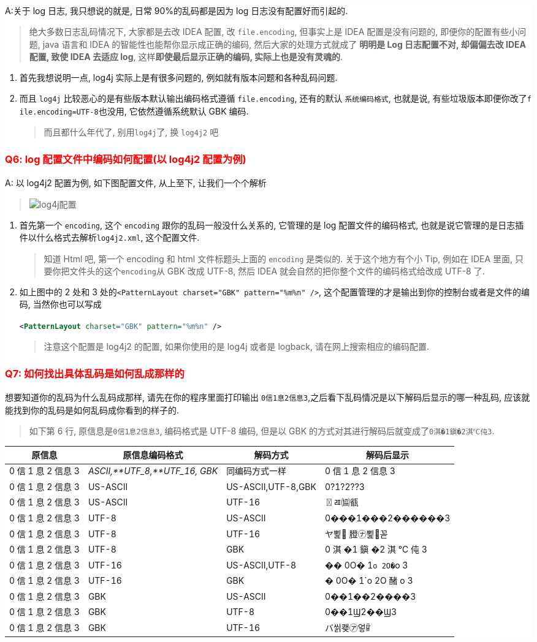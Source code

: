 A:关于 log 日志, 我只想说的就是, 日常 90%的乱码都是因为 log 日志没有配置好而引起的.

> 绝大多数日志乱码情况下, 大家都是去改 IDEA 配置, 改 `file.encoding`, 但事实上是 IDEA 配置是没有问题的, 即便你的配置有些小问题, java 语言和 IDEA 的智能性也能帮你显示成正确的编码, 然后大家的处理方式就成了 **明明是 Log 日志配置不对, 却偏偏去改 IDEA 配置, 致使 IDEA 去适应 log**, 这样**即使最后显示正确的编码, 实际上也是没有灵魂的**.

1. 首先我想说明一点, log4j 实际上是有很多问题的, 例如就有版本问题和各种乱码问题.
2. 而且 `log4j` 比较恶心的是有些版本默认输出编码格式遵循 `file.encoding`, 还有的默认 `系统编码格式`, 也就是说, 有些垃圾版本即便你改了`file.encoding=UTF-8`也没用, 它依然遵循系统默认 GBK 编码.

   > 而且都什么年代了, 别用`log4j`了, 换 `log4j2` 吧

### <font color="red">Q6: log 配置文件中编码如何配置(以 log4j2 配置为例)</font>

A: 以 log4j2 配置为例, 如下图配置文件, 从上至下, 让我们一个个解析
> ![log4j配置](https://gitee.com/cpfree/picture-warehouse/raw/master/pic/20210610121444.png)

1. 首先第一个 `encoding`, 这个 `encoding` 跟你的乱码一般没什么关系的, 它管理的是 log 配置文件的编码格式, 也就是说它管理的是日志插件以什么格式去解析`log4j2.xml`, 这个配置文件.

   > 知道 Html 吧, 第一个 encoding 和 html 文件标题头上面的 `encoding` 是类似的.
   > 关于这个地方有个小 Tip, 例如在 IDEA 里面, 只要你把文件头的这个`encoding`从 GBK 改成 UTF-8, 然后 IDEA 就会自然的把你整个文件的编码格式给改成 UTF-8 了.

2. 如上图中的 2 处和 3 处的`<PatternLayout charset="GBK" pattern="%m%n" />`, 这个配置管理的才是输出到你的控制台或者是文件的编码, 当然你也可以写成

   ```xml
   <PatternLayout charset="GBK" pattern="%m%n" />
   ```

   > 注意这个配置是 log4j2 的配置, 如果你使用的是 log4j 或者是 logback, 请在网上搜索相应的编码配置.

### <font color="red">Q7: 如何找出具体乱码是如何乱成那样的</font>

想要知道你的乱码为什么乱码成那样, 请先在你的程序里面打印输出 `0信1息2信息3`,之后看下乱码情况是以下解码后显示的哪一种乱码, 应该就能找到你的乱码是如何乱码成你看到的样子的.

> 如下第 6 行, 原信息是`0信1息2信息3`, 编码格式是 UTF-8 编码, 但是以 GBK 的方式对其进行解码后就变成了`0淇�1鎭�2淇℃伅3`.

| 原信息             | 原信息编码格式                | 解码方式           | 解码后显示              |
| ------------------ | ----------------------------- | ------------------ | ----------------------- |
| 0 信 1 息 2 信息 3 | _ASCII,**UTF_8,**UTF_16, GBK_ | 同编码方式一样     | 0 信 1 息 2 信息 3      |
| 0 信 1 息 2 信息 3 | US-ASCII                      | US-ASCII,UTF-8,GBK | 0?1?2??3                |
| 0 信 1 息 2 信息 3 | US-ASCII                      | UTF-16             | 〿ㄿ㈿㼳                 |
| 0 信 1 息 2 信息 3 | UTF-8                         | US-ASCII           | 0���1���2������3        |
| 0 信 1 息 2 信息 3 | UTF-8                         | UTF-16             | ヤ뾡㇦ 膯㋤뾡꼳        |
| 0 信 1 息 2 信息 3 | UTF-8                         | GBK                | 0 淇 �1 鎭 �2 淇 ℃ 伅 3 |
| 0 信 1 息 2 信息 3 | UTF-16                        | US-ASCII,UTF-8     | �� 0O� 1`o 2O�`o 3      |
| 0 信 1 息 2 信息 3 | UTF-16                        | GBK                | � 0O� 1`o 2O 醏 o 3     |
| 0 信 1 息 2 信息 3 | GBK                           | US-ASCII           | 0��1��2����3            |
| 0 信 1 息 2 信息 3 | GBK                           | UTF-8              | 0��1Ϣ2��Ϣ3              |
| 0 信 1 息 2 信息 3 | GBK                           | UTF-16             | バ씱쾢㋐엏ꈳ            |

